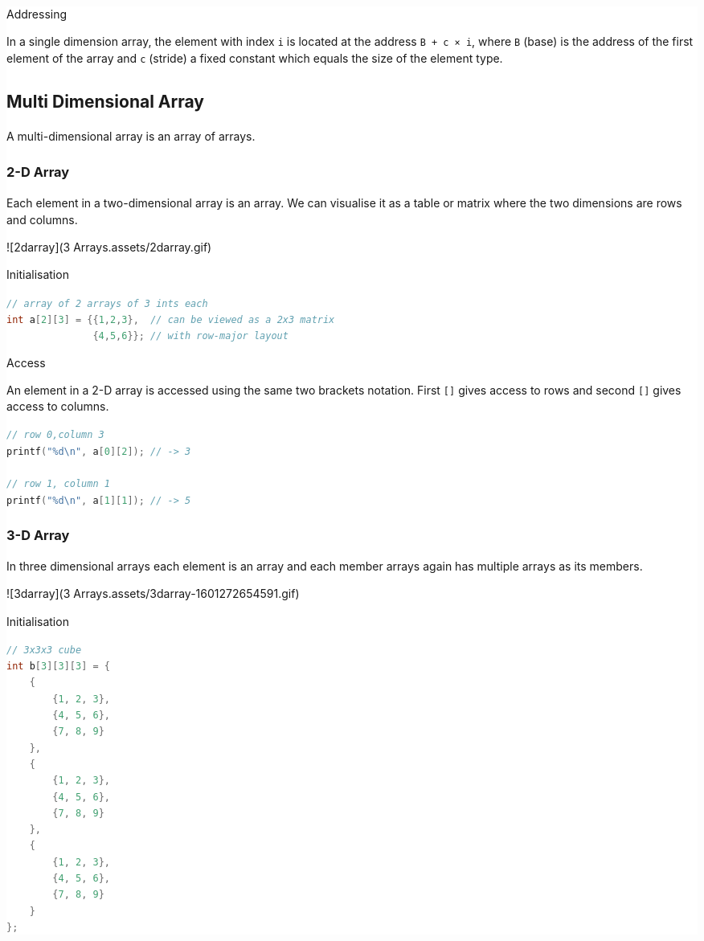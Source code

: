 Addressing

In a single dimension array, the element with index `i` is located at the address `B + c × i`, where `B` (base) is the address of the first element of the array and `c` (stride) a fixed constant which equals the size of the element type.

## Multi Dimensional Array

A multi-dimensional array is an array of arrays.

### 2-D Array

Each element in a two-dimensional array is an array. We can visualise it as a table or matrix where the two dimensions are rows and columns. 

![2darray](3 Arrays.assets/2darray.gif)

Initialisation

```c
// array of 2 arrays of 3 ints each
int a[2][3] = {{1,2,3},  // can be viewed as a 2x3 matrix
               {4,5,6}}; // with row-major layout
```

Access

An element in a 2-D array is accessed using the same two brackets notation. First `[]` gives access to rows and second `[]` gives access to columns.

```c
// row 0,column 3
printf("%d\n", a[0][2]); // -> 3
    
// row 1, column 1
printf("%d\n", a[1][1]); // -> 5
```

### 3-D Array

In three dimensional arrays each element is an array and each member arrays again has multiple arrays as its members.



![3darray](3 Arrays.assets/3darray-1601272654591.gif)

Initialisation

```c
// 3x3x3 cube
int b[3][3][3] = {
    {
        {1, 2, 3},
     	{4, 5, 6},
     	{7, 8, 9}
    },
    {
        {1, 2, 3},
     	{4, 5, 6},
     	{7, 8, 9}
    },
    {
        {1, 2, 3},
     	{4, 5, 6},
     	{7, 8, 9}
    }
};
```
